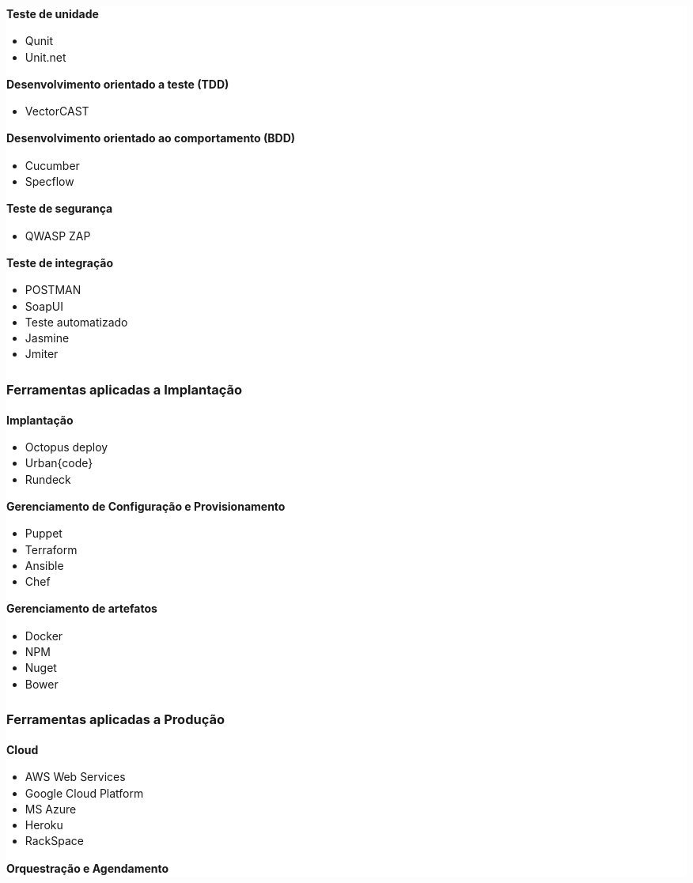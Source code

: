**Teste de unidade**

- Qunit
- Unit.net

**Desenvolvimento orientado a teste (TDD)**

- VectorCAST

**Desenvolvimento orientado ao comportamento (BDD)**

- Cucumber
- Specflow

**Teste de segurança**

- QWASP ZAP

**Teste de integração**

- POSTMAN
- SoapUI
- Teste automatizado
- Jasmine
- Jmiter

### Ferramentas aplicadas a Implantação

**Implantação**

- Octopus deploy
- Urban{code}
- Rundeck

**Gerenciamento de Configuração e Provisionamento**

- Puppet
- Terraform
- Ansible
- Chef

**Gerenciamento de artefatos**

- Docker
- NPM
- Nuget
- Bower

### Ferramentas aplicadas a Produção

**Cloud**

- AWS Web Services
- Google Cloud Platform
- MS Azure
- Heroku
- RackSpace

**Orquestração e Agendamento**
